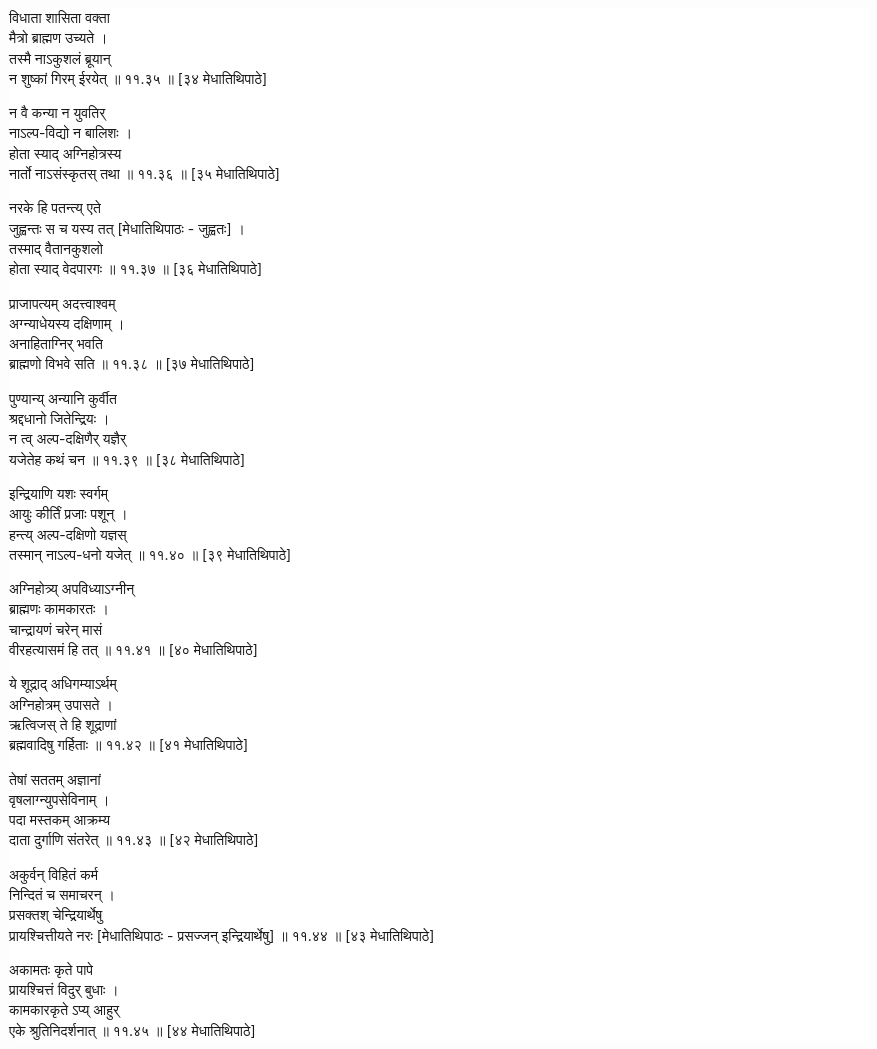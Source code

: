 विधाता शासिता वक्ता  
मैत्रो ब्राह्मण उच्यते ।  
तस्मै नाऽकुशलं ब्रूयान्  
न शुष्कां गिरम् ईरयेत्  ॥ ११.३५ ॥ [३४ मेधातिथिपाठे]  



न वै कन्या न युवतिर्  
नाऽल्प-विद्यो न बालिशः ।  
होता स्याद् अग्निहोत्रस्य  
नार्तो नाऽसंस्कृतस् तथा  ॥ ११.३६ ॥ [३५ मेधातिथिपाठे]  

नरके हि पतन्त्य् एते  
जुह्वन्तः स च यस्य तत् [मेधातिथिपाठः - जुह्वतः] ।  
तस्माद् वैतानकुशलो  
होता स्याद् वेदपारगः  ॥ ११.३७ ॥ [३६ मेधातिथिपाठे]  

प्राजापत्यम् अदत्त्वाश्वम्  
अग्न्याधेयस्य दक्षिणाम् ।  
अनाहिताग्निर् भवति  
ब्राह्मणो विभवे सति  ॥ ११.३८ ॥ [३७ मेधातिथिपाठे]  

पुण्यान्य् अन्यानि कुर्वीत  
श्रद्दधानो जितेन्द्रियः ।  
न त्व् अल्प-दक्षिणैर् यज्ञैर्  
यजेतेह कथं चन  ॥ ११.३९ ॥ [३८ मेधातिथिपाठे]  

इन्द्रियाणि यशः स्वर्गम्  
आयुः कीर्तिं प्रजाः पशून् ।  
हन्त्य् अल्प-दक्षिणो यज्ञस्  
तस्मान् नाऽल्प-धनो यजेत्  ॥ ११.४० ॥ [३९ मेधातिथिपाठे]  

अग्निहोत्र्य् अपविध्याऽग्नीन्  
ब्राह्मणः कामकारतः ।  
चान्द्रायणं चरेन् मासं  
वीरहत्यासमं हि तत्  ॥ ११.४१ ॥ [४० मेधातिथिपाठे]  

ये शूद्राद् अधिगम्याऽर्थम्  
अग्निहोत्रम् उपासते ।  
ऋत्विजस् ते हि शूद्राणां  
ब्रह्मवादिषु गर्हिताः  ॥ ११.४२ ॥ [४१ मेधातिथिपाठे]  

तेषां सततम् अज्ञानां  
वृषलाग्न्युपसेविनाम् ।  
पदा मस्तकम् आक्रम्य  
दाता दुर्गाणि संतरेत्  ॥ ११.४३ ॥ [४२ मेधातिथिपाठे]  



अकुर्वन् विहितं कर्म  
निन्दितं च समाचरन् ।  
प्रसक्तश् चेन्द्रियार्थेषु  
प्रायश्चित्तीयते नरः [मेधातिथिपाठः - प्रसज्जन् इन्द्रियार्थेषु]  ॥ ११.४४ ॥ [४३ मेधातिथिपाठे]  

अकामतः कृते पापे  
प्रायश्चित्तं विदुर् बुधाः ।  
कामकारकृते ऽप्य् आहुर्  
एके श्रुतिनिदर्शनात्  ॥ ११.४५ ॥ [४४ मेधातिथिपाठे]  
